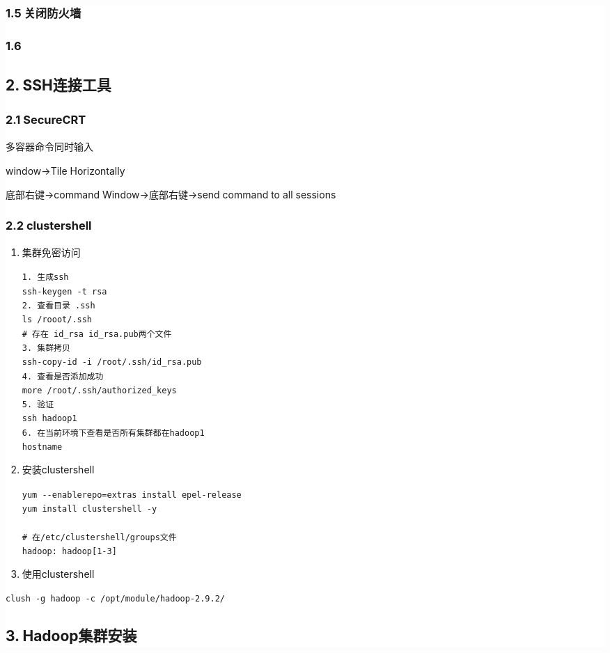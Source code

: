 ### 1.5 关闭防火墙

### 1.6 



## 2. SSH连接工具

### 2.1  SecureCRT

多容器命令同时输入

window->Tile Horizontally

底部右键->command Window->底部右键->send command to all sessions

### 2.2 clustershell

1. 集群免密访问

   ```
   1. 生成ssh
   ssh-keygen -t rsa
   2. 查看目录 .ssh
   ls /rooot/.ssh
   # 存在 id_rsa id_rsa.pub两个文件
   3. 集群拷贝
   ssh-copy-id -i /root/.ssh/id_rsa.pub 
   4. 查看是否添加成功
   more /root/.ssh/authorized_keys
   5. 验证
   ssh hadoop1
   6. 在当前环境下查看是否所有集群都在hadoop1
   hostname
   ```

2. 安装clustershell

   ```shell
   yum --enablerepo=extras install epel-release
   yum install clustershell -y
   
   # 在/etc/clustershell/groups文件
   hadoop: hadoop[1-3]
   ```

3. 使用clustershell

```
clush -g hadoop -c /opt/module/hadoop-2.9.2/
```



## 3. Hadoop集群安装
